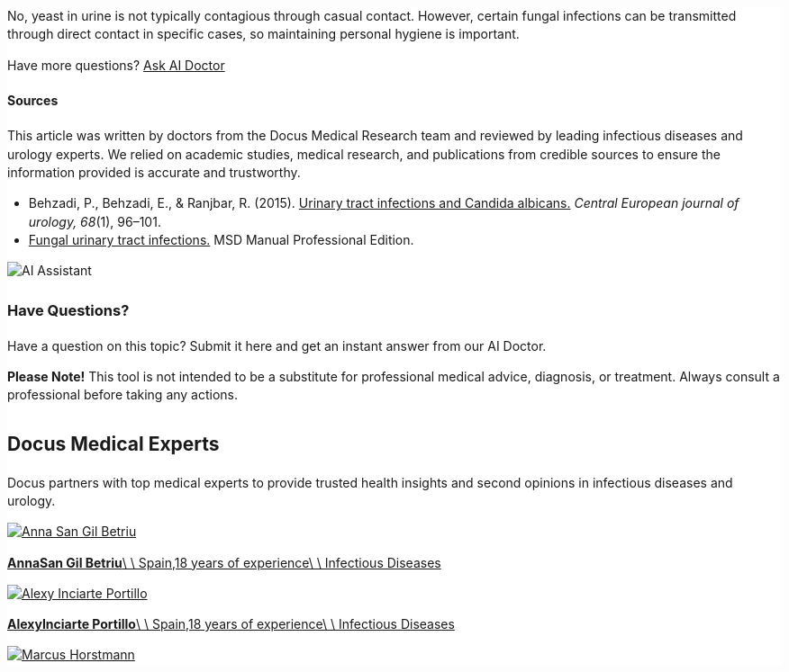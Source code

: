 No, yeast in urine is not typically contagious through casual contact. However, certain fungal infections can be transmitted through direct contact in specific cases, so maintaining personal hygiene is important.

Have more questions? [Ask AI Doctor](https://docus.ai/glossary/biomarkers/yeast-in-urine#ask-your-question)

#### Sources

This article was written by doctors from the Docus Medical Research team and reviewed by leading infectious diseases and urology experts. We relied on academic studies, medical research, and publications from credible sources to ensure the information provided is accurate and trustworthy.

- Behzadi, P., Behzadi, E., & Ranjbar, R. (2015). [Urinary tract infections and Candida albicans.](https://pmc.ncbi.nlm.nih.gov/articles/PMC4408390/) _Central European journal of urology, 68_(1), 96–101.
- [Fungal urinary tract infections.](https://www.msdmanuals.com/professional/genitourinary-disorders/urinary-tract-infections-utis/fungal-urinary-tract-infections#Symptoms-and-Signs_v1053070) MSD Manual Professional Edition.

![AI Assistant](https://docus.ai/images/small-assistant.png)

### Have Questions?

Have a question on this topic? Submit it here and get an instant answer from our AI Doctor.

**Please Note!** This tool is not intended to be a substitute for professional medical advice, diagnosis, or treatment. Always consult a professional before taking any actions.

## Docus Medical Experts

Docus partners with top medical experts to provide trusted health insights and second opinions in infectious diseases and urology.

[![Anna San Gil Betriu](https://docus.ai/_next/image?url=https%3A%2F%2Fdocus-live-cms-storage-us.s3.amazonaws.com%2Fnetwork_doctors%2Fprofile_pictures%2F122551ddecea56c04b6fd4594aad9c70.png&w=3840&q=100)](https://docus.ai/doctors/anna-san-gil-betriu-232)

[**AnnaSan Gil Betriu**\\
\\
Spain,18 years of experience\\
\\
Infectious Diseases](https://docus.ai/doctors/anna-san-gil-betriu-232)

[![Alexy Inciarte Portillo](https://docus.ai/_next/image?url=https%3A%2F%2Fdocus-live-cms-storage-us.s3.amazonaws.com%2Fnetwork_doctors%2Fprofile_pictures%2F99ddc3d34c577e01af15bfe8c7c02329.png&w=3840&q=100)](https://docus.ai/doctors/alexy-inciarte-portillo-173)

[**AlexyInciarte Portillo**\\
\\
Spain,18 years of experience\\
\\
Infectious Diseases](https://docus.ai/doctors/alexy-inciarte-portillo-173)

[![Marcus Horstmann](https://docus.ai/_next/image?url=https%3A%2F%2Fdocus-live-cms-storage-us.s3.amazonaws.com%2Fnetwork_doctors%2Fprofile_pictures%2F74f826f80d65b9d0ca6e8a270473a9dd.png&w=3840&q=100)](https://docus.ai/doctors/marcus-horstmann-210)
